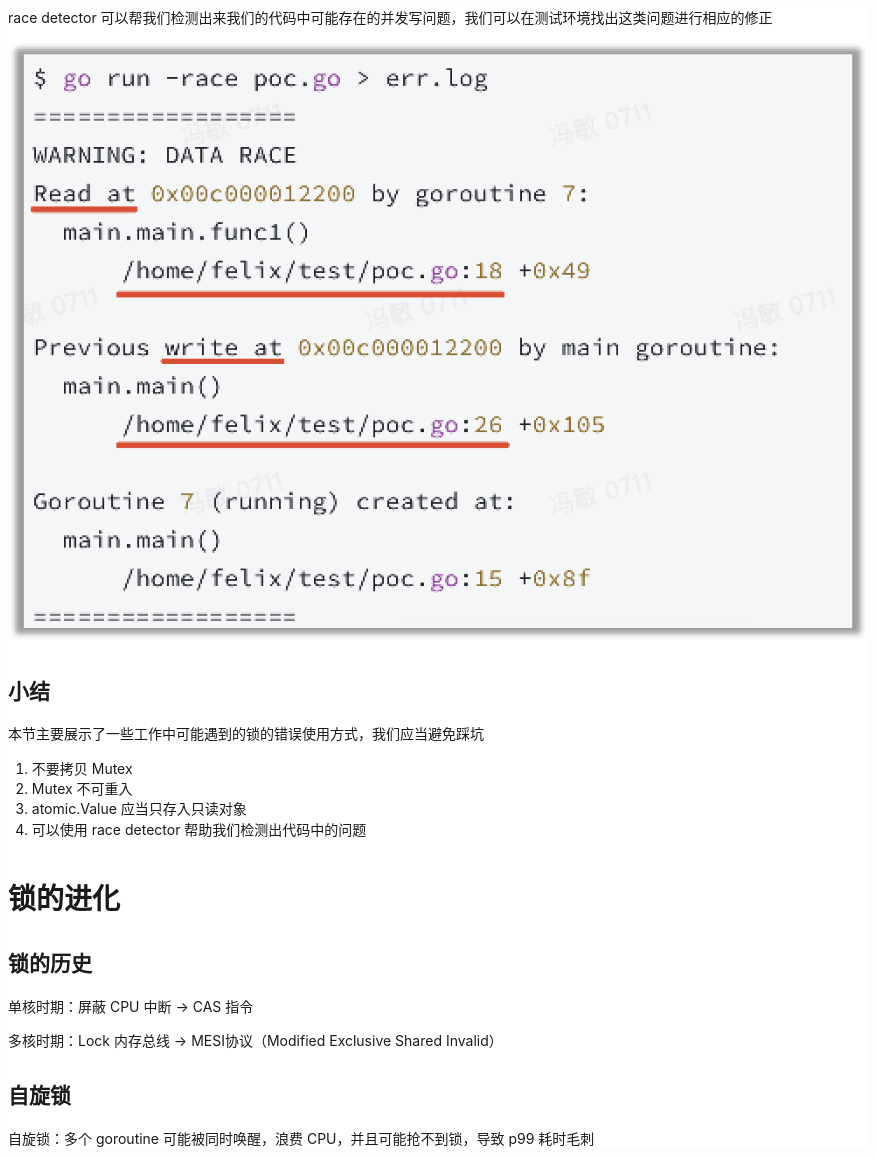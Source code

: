race detector 可以帮我们检测出来我们的代码中可能存在的并发写问题，我们可以在测试环境找出这类问题进行相应的修正

![](/uploads/in-post/golang-lock/race.png)

## 小结
本节主要展示了一些工作中可能遇到的锁的错误使用方式，我们应当避免踩坑
1. 不要拷贝 Mutex
2. Mutex 不可重入
3. atomic.Value 应当只存入只读对象
4. 可以使用 race detector 帮助我们检测出代码中的问题
# 锁的进化
## 锁的历史
单核时期：屏蔽 CPU 中断 -> CAS 指令

多核时期：Lock 内存总线 -> MESI协议（Modified Exclusive Shared Invalid）

## 自旋锁
自旋锁：多个 goroutine 可能被同时唤醒，浪费 CPU，并且可能抢不到锁，导致 p99 耗时毛刺
